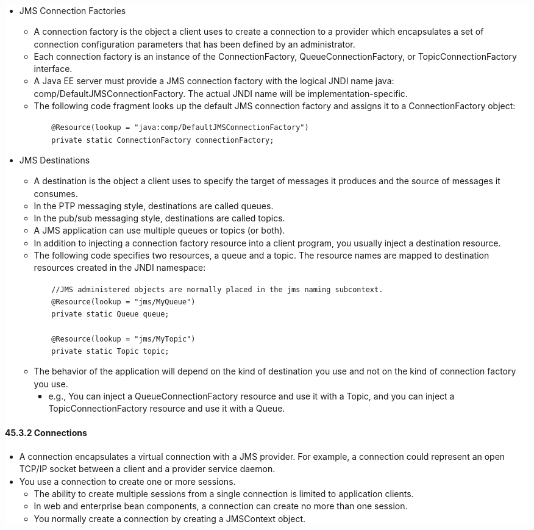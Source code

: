 * JMS Connection Factories
    * A connection factory is the object a client uses to create a connection to a provider which encapsulates a set of
      connection configuration parameters that has been defined by an administrator.
    * Each connection factory is an instance of the ConnectionFactory, QueueConnectionFactory, or TopicConnectionFactory
      interface.
    * A Java EE server must provide a JMS connection factory with the logical JNDI name java:
      comp/DefaultJMSConnectionFactory. The actual JNDI name will be implementation-specific.
    * The following code fragment looks up the default JMS connection factory and assigns it to a ConnectionFactory
      object:
      ```
          @Resource(lookup = "java:comp/DefaultJMSConnectionFactory")
          private static ConnectionFactory connectionFactory;
      ```

* JMS Destinations
    * A destination is the object a client uses to specify the target of messages it produces and the source of messages
      it consumes.
    * In the PTP messaging style, destinations are called queues.
    * In the pub/sub messaging style, destinations are called topics.
    * A JMS application can use multiple queues or topics (or both).
    * In addition to injecting a connection factory resource into a client program, you usually inject a destination
      resource.
    * The following code specifies two resources, a queue and a topic. The resource names are mapped to destination
      resources created in the JNDI namespace:
      ```
          //JMS administered objects are normally placed in the jms naming subcontext.
          @Resource(lookup = "jms/MyQueue")
          private static Queue queue;
  
          @Resource(lookup = "jms/MyTopic")
          private static Topic topic;
      ```
    * The behavior of the application will depend on the kind of destination you use and not on the kind of connection
      factory you use.
        * e.g., You can inject a QueueConnectionFactory resource and use it with a Topic, and you can inject a
          TopicConnectionFactory resource and use it with a Queue.

#### 45.3.2 Connections

* A connection encapsulates a virtual connection with a JMS provider. For example, a connection could represent an open
  TCP/IP socket between a client and a provider service daemon.
* You use a connection to create one or more sessions.
    * The ability to create multiple sessions from a single connection is limited to application clients.
    * In web and enterprise bean components, a connection can create no more than one session.
    * You normally create a connection by creating a JMSContext object.
